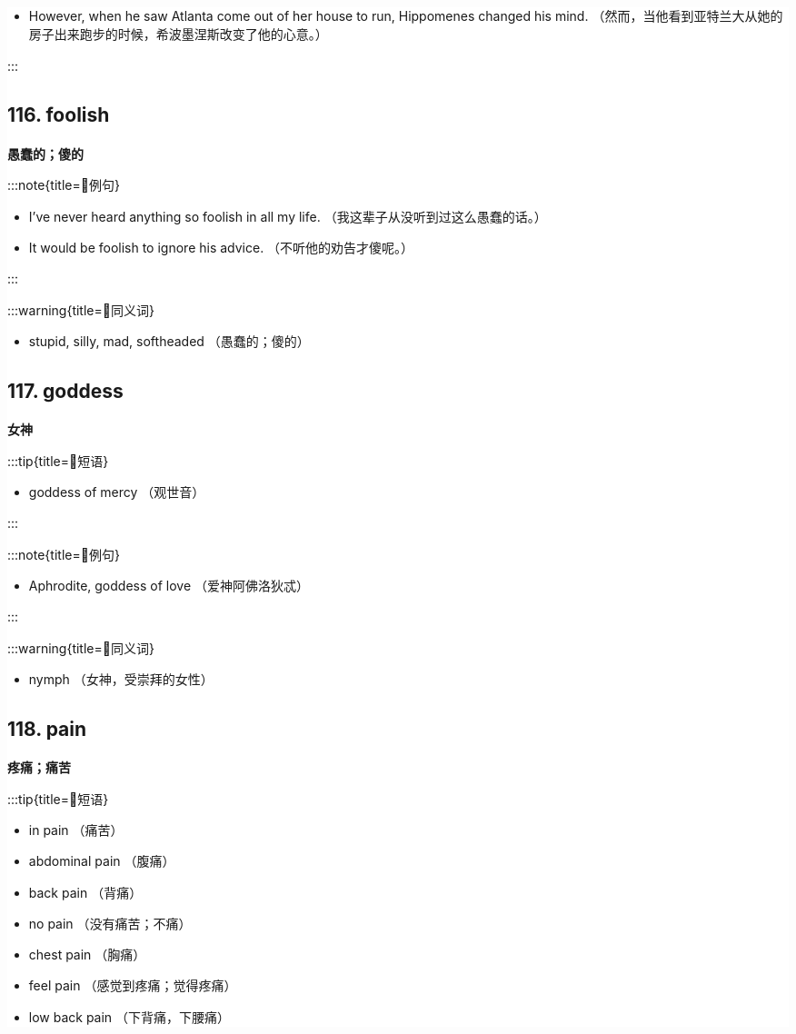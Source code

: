 - However, when he saw Atlanta come out of her house to run, Hippomenes changed his mind. （然而，当他看到亚特兰大从她的房子出来跑步的时候，希波墨涅斯改变了他的心意。）

:::

## 116. foolish

**愚蠢的；傻的**

:::note{title=🎤例句}

- I’ve never heard anything so foolish in all my life. （我这辈子从没听到过这么愚蠢的话。）

- It would be foolish to ignore his advice. （不听他的劝告才傻呢。）

:::

:::warning{title=🤔同义词}

- stupid, silly, mad, softheaded （愚蠢的；傻的）


## 117. goddess

**女神**

:::tip{title=🤩短语}

- goddess of mercy （观世音）

:::

:::note{title=🎤例句}

- Aphrodite, goddess of love （爱神阿佛洛狄忒）

:::

:::warning{title=🤔同义词}

- nymph （女神，受崇拜的女性）


## 118. pain

**疼痛；痛苦**

:::tip{title=🤩短语}

- in pain （痛苦）

- abdominal pain （腹痛）

- back pain （背痛）

- no pain （没有痛苦；不痛）

- chest pain （胸痛）

- feel pain （感觉到疼痛；觉得疼痛）

- low back pain （下背痛，下腰痛）
